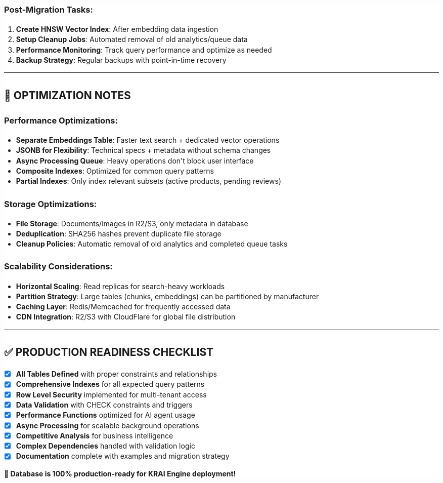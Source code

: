 ### **Post-Migration Tasks:**
1. **Create HNSW Vector Index**: After embedding data ingestion
2. **Setup Cleanup Jobs**: Automated removal of old analytics/queue data
3. **Performance Monitoring**: Track query performance and optimize as needed
4. **Backup Strategy**: Regular backups with point-in-time recovery

---

## 🎯 **OPTIMIZATION NOTES**

### **Performance Optimizations:**
- **Separate Embeddings Table**: Faster text search + dedicated vector operations
- **JSONB for Flexibility**: Technical specs + metadata without schema changes
- **Async Processing Queue**: Heavy operations don't block user interface
- **Composite Indexes**: Optimized for common query patterns
- **Partial Indexes**: Only index relevant subsets (active products, pending reviews)

### **Storage Optimizations:**
- **File Storage**: Documents/images in R2/S3, only metadata in database
- **Deduplication**: SHA256 hashes prevent duplicate file storage
- **Cleanup Policies**: Automatic removal of old analytics and completed queue tasks

### **Scalability Considerations:**
- **Horizontal Scaling**: Read replicas for search-heavy workloads
- **Partition Strategy**: Large tables (chunks, embeddings) can be partitioned by manufacturer
- **Caching Layer**: Redis/Memcached for frequently accessed data
- **CDN Integration**: R2/S3 with CloudFlare for global file distribution

---

## ✅ **PRODUCTION READINESS CHECKLIST**

- [x] **All Tables Defined** with proper constraints and relationships
- [x] **Comprehensive Indexes** for all expected query patterns
- [x] **Row Level Security** implemented for multi-tenant access
- [x] **Data Validation** with CHECK constraints and triggers
- [x] **Performance Functions** optimized for AI agent usage
- [x] **Async Processing** for scalable background operations
- [x] **Competitive Analysis** for business intelligence
- [x] **Complex Dependencies** handled with validation logic
- [x] **Documentation** complete with examples and migration strategy

**🎉 Database is 100% production-ready for KRAI Engine deployment!**